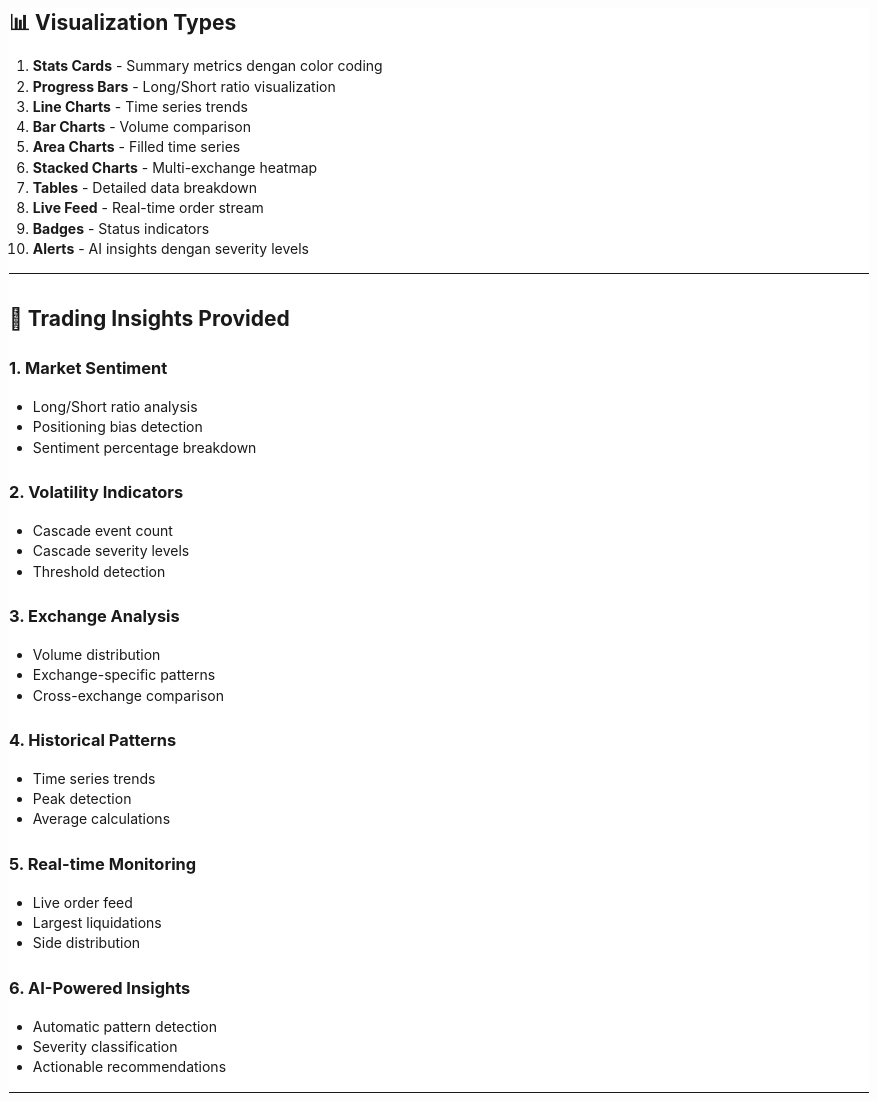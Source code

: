 
## 📊 Visualization Types

1. **Stats Cards** - Summary metrics dengan color coding
2. **Progress Bars** - Long/Short ratio visualization
3. **Line Charts** - Time series trends
4. **Bar Charts** - Volume comparison
5. **Area Charts** - Filled time series
6. **Stacked Charts** - Multi-exchange heatmap
7. **Tables** - Detailed data breakdown
8. **Live Feed** - Real-time order stream
9. **Badges** - Status indicators
10. **Alerts** - AI insights dengan severity levels

---

## 🎯 Trading Insights Provided

### 1. Market Sentiment

-   Long/Short ratio analysis
-   Positioning bias detection
-   Sentiment percentage breakdown

### 2. Volatility Indicators

-   Cascade event count
-   Cascade severity levels
-   Threshold detection

### 3. Exchange Analysis

-   Volume distribution
-   Exchange-specific patterns
-   Cross-exchange comparison

### 4. Historical Patterns

-   Time series trends
-   Peak detection
-   Average calculations

### 5. Real-time Monitoring

-   Live order feed
-   Largest liquidations
-   Side distribution

### 6. AI-Powered Insights

-   Automatic pattern detection
-   Severity classification
-   Actionable recommendations

---